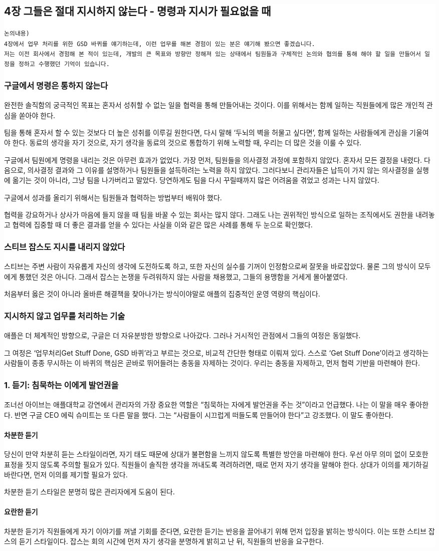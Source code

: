 ## 4장 그들은 절대 지시하지 않는다 - 명령과 지시가 필요없을 때

```
논의내용)
4장에서 업무 처리를 위한 GSD 바퀴를 얘기하는데, 이런 업무를 해본 경험이 있는 분은 얘기해 봤으면 좋겠습니다.
저는 이전 회사에서 경험해 본 적이 있는데, 개발의 큰 목표와 방향만 정해져 있는 상태에서 팀원들과 구체적인 논의와 협의를 통해 해야 할 일을 만들어서 일정을 정하고 수행했던 기억이 있습니다.
```

### 구글에서 명령은 통하지 않는다

완전한 솔직함의 궁극적인 목표는 혼자서 성취할 수 없는 일을 협력을 통해 만들어내는 것이다. 이를 위해서는 함께 일하는 직원들에게 많은 개인적 관심을 쏟아야 한다.

팀을 통해 혼자서 할 수 있는 것보다 더 높은 성취를 이루길 원한다면, 다시 말해 ‘두뇌의 벽을 허물고 싶다면’, 함께 일하는 사람들에게 관심을 기울여야 한다. 동료의 생각을 자기 것으로, 자기 생각을 동료의 것으로 통합하기 위해 노력할 때, 우리는 더 많은 것을 이룰 수 있다.

구글에서 팀원에게 명령을 내리는 것은 아무런 효과가 없었다. 가장 먼저, 팀원들을 의사결정 과정에 포함하지 않았다. 혼자서 모든 결정을 내렸다. 다음으로, 의사결정 결과와 그 이유를 설명하거나 팀원들을 설득하려는 노력을 하지 않았다. 그러다보니 관리자들은 납득이 가지 않는 의사결정을 실행에 옮기는 것이 아니라, 그냥 팀을 나가버리고 말았다. 당연하게도 팀을 다시 꾸릴때까지 많은 어려움을 겪었고 성과는 나지 않았다.

구글에서 성과를 올리기 위해서는 팀원들과 협력하는 방법부터 배워야 했다. 

협력을 강요하거나 상사가 마음에 들지 않을 때 팀을 바꿀 수 있는 회사는 많지 않다. 그래도 나는 권위적인 방식으로 일하는 조직에서도 권한을 내려놓고 협력에 집중할 때 더 좋은 결과를 얻을 수 있다는 사실을 이와 같은 많은 사례를 통해 두 눈으로 확인했다. 

### 스티브 잡스도 지시를 내리지 않았다

스티브는 주변 사람이 자유롭게 자신의 생각에 도전하도록 하고, 또한 자신의 실수를 기꺼이 인정함으로써 잘못을 바로잡았다. 물론 그의 방식이 모두에게 통했던 것은 아니다. 그래서 잡스는 논쟁을 두려워하지 않는 사람을 채용했고, 그들의 용맹함을 거세게 몰아붙였다.

처음부터 옳은 것이 아니라 올바른 해결책을 찾아나가는 방식이야말로 애플의 집중적인 운영 역량의 핵심이다.

### 지시하지 않고 업무를 처리하는 기술

애플은 더 체계적인 방향으로, 구글은 더 자유분방한 방향으로 나아갔다. 그러나 거시적인 관점에서 그들의 여정은 동일했다.

그 여정은 ‘업무처리Get Stuff Done, GSD 바퀴’라고 부르는 것으로, 비교적 간단한 형태로 이뤄져 있다. 스스로 ‘Get Stuff Done’이라고 생각하는 사람들이 종종 무시하는 이 바퀴의 핵심은 곧바로 뛰어들려는 충동을 자제하는 것이다. 우리는 충동을 자제하고, 먼저 협력 기반을 마련해야 한다.

### 1. 듣기: 침묵하는 이에게 발언권을

조너선 아이브는 애플대학교 강연에서 관리자의 가장 중요한 역할은 “침묵하는 자에게 발언권을 주는 것”이라고 언급했다. 나는 이 말을 매우 좋아한다. 반면 구글 CEO 에릭 슈미트는 또 다른 말을 했다. 그는 “사람들이 시끄럽게 떠들도록 만들어야 한다”고 강조했다. 이 말도 좋아한다. 

#### 차분한 듣기

당신이 만약 차분히 듣는 스타일이라면, 자기 태도 때문에 상대가 불편함을 느끼지 않도록 특별한 방안을 마련해야 한다. 우선 아무 의미 없이 모호한 표정을 짓지 않도록 주의할 필요가 있다. 직원들이 솔직한 생각을 꺼내도록 격려하려면, 때로 먼저 자기 생각을 말해야 한다. 상대가 이의를 제기하길 바란다면, 먼저 이의를 제기할 필요가 있다.

차분한 듣기 스타일은 분명히 많은 관리자에게 도움이 된다.

#### 요란한 듣기

차분한 듣기가 직원들에게 자기 이야기를 꺼낼 기회를 준다면, 요란한 듣기는 반응을 끌어내기 위해 먼저 입장을 밝히는 방식이다. 이는 또한 스티브 잡스의 듣기 스타일이다. 잡스는 회의 시간에 먼저 자기 생각을 분명하게 밝히고 난 뒤, 직원들의 반응을 요구한다.
